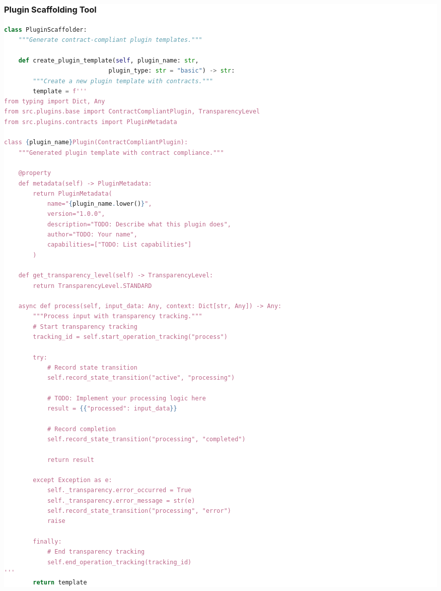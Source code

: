 ### Plugin Scaffolding Tool
```python
class PluginScaffolder:
    """Generate contract-compliant plugin templates."""
    
    def create_plugin_template(self, plugin_name: str, 
                             plugin_type: str = "basic") -> str:
        """Create a new plugin template with contracts."""
        template = f'''
from typing import Dict, Any
from src.plugins.base import ContractCompliantPlugin, TransparencyLevel
from src.plugins.contracts import PluginMetadata

class {plugin_name}Plugin(ContractCompliantPlugin):
    """Generated plugin template with contract compliance."""
    
    @property
    def metadata(self) -> PluginMetadata:
        return PluginMetadata(
            name="{plugin_name.lower()}",
            version="1.0.0",
            description="TODO: Describe what this plugin does",
            author="TODO: Your name",
            capabilities=["TODO: List capabilities"]
        )
    
    def get_transparency_level(self) -> TransparencyLevel:
        return TransparencyLevel.STANDARD
    
    async def process(self, input_data: Any, context: Dict[str, Any]) -> Any:
        """Process input with transparency tracking."""
        # Start transparency tracking
        tracking_id = self.start_operation_tracking("process")
        
        try:
            # Record state transition
            self.record_state_transition("active", "processing")
            
            # TODO: Implement your processing logic here
            result = {{"processed": input_data}}
            
            # Record completion
            self.record_state_transition("processing", "completed")
            
            return result
            
        except Exception as e:
            self._transparency.error_occurred = True
            self._transparency.error_message = str(e)
            self.record_state_transition("processing", "error")
            raise
        
        finally:
            # End transparency tracking
            self.end_operation_tracking(tracking_id)
'''
        return template
```
